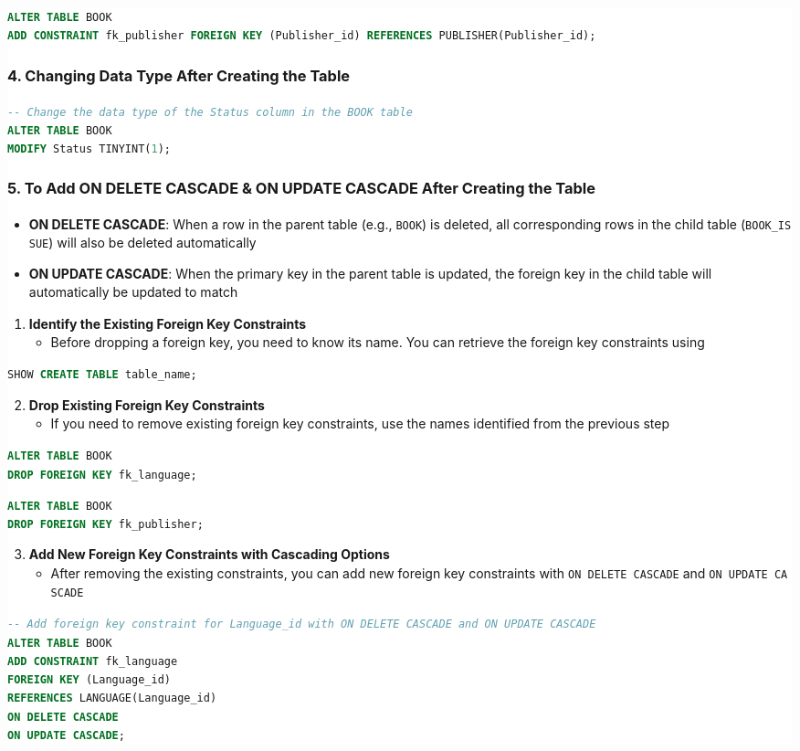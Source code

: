 ```SQL
ALTER TABLE BOOK
ADD CONSTRAINT fk_publisher FOREIGN KEY (Publisher_id) REFERENCES PUBLISHER(Publisher_id);
```

### 4. Changing Data Type After Creating the Table
```SQL
-- Change the data type of the Status column in the BOOK table
ALTER TABLE BOOK
MODIFY Status TINYINT(1);
```

### 5. To Add ON DELETE CASCADE & ON UPDATE CASCADE  After Creating the Table

- **ON DELETE CASCADE**: When a row in the parent table (e.g., `BOOK`) is deleted, all corresponding rows in the child table (`BOOK_ISSUE`) will also be deleted automatically
  
- **ON UPDATE CASCADE**: When the primary key in the parent table is updated, the foreign key in the child table will automatically be updated to match

1. **Identify the Existing Foreign Key Constraints**
	 - Before dropping a foreign key, you need to know its name. You can retrieve the foreign key constraints using

```SQL
SHOW CREATE TABLE table_name;
```

2. **Drop Existing Foreign Key Constraints**
	- If you need to remove existing foreign key constraints, use the names identified from the previous step

```SQL
ALTER TABLE BOOK
DROP FOREIGN KEY fk_language;
```

```SQL
ALTER TABLE BOOK
DROP FOREIGN KEY fk_publisher;
```

3. **Add New Foreign Key Constraints with Cascading Options**
	- After removing the existing constraints, you can add new foreign key constraints with `ON DELETE CASCADE` and `ON UPDATE CASCADE`

```SQL
-- Add foreign key constraint for Language_id with ON DELETE CASCADE and ON UPDATE CASCADE
ALTER TABLE BOOK
ADD CONSTRAINT fk_language
FOREIGN KEY (Language_id)
REFERENCES LANGUAGE(Language_id)
ON DELETE CASCADE
ON UPDATE CASCADE;
```
